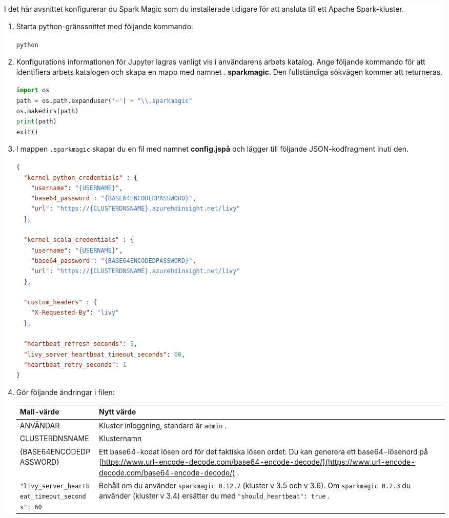 I det här avsnittet konfigurerar du Spark Magic som du installerade tidigare för att ansluta till ett Apache Spark-kluster.

1. Starta python-gränssnittet med följande kommando:

    ```cmd
    python
    ```

2. Konfigurations informationen för Jupyter lagras vanligt vis i användarens arbets katalog. Ange följande kommando för att identifiera arbets katalogen och skapa en mapp med namnet **\. sparkmagic**.  Den fullständiga sökvägen kommer att returneras.

    ```python
    import os
    path = os.path.expanduser('~') + "\\.sparkmagic"
    os.makedirs(path)
    print(path)
    exit()
    ```

3. I mappen `.sparkmagic` skapar du en fil med namnet **config.jspå** och lägger till följande JSON-kodfragment inuti den.  

    ```json
    {
      "kernel_python_credentials" : {
        "username": "{USERNAME}",
        "base64_password": "{BASE64ENCODEDPASSWORD}",
        "url": "https://{CLUSTERDNSNAME}.azurehdinsight.net/livy"
      },

      "kernel_scala_credentials" : {
        "username": "{USERNAME}",
        "base64_password": "{BASE64ENCODEDPASSWORD}",
        "url": "https://{CLUSTERDNSNAME}.azurehdinsight.net/livy"
      },

      "custom_headers" : {
        "X-Requested-By": "livy"
      },

      "heartbeat_refresh_seconds": 5,
      "livy_server_heartbeat_timeout_seconds": 60,
      "heartbeat_retry_seconds": 1
    }
    ```

4. Gör följande ändringar i filen:

    |Mall-värde | Nytt värde |
    |---|---|
    |ANVÄNDAR|Kluster inloggning, standard är `admin` .|
    |CLUSTERDNSNAME|Klusternamn|
    |{BASE64ENCODEDPASSWORD}|Ett base64-kodat lösen ord för det faktiska lösen ordet.  Du kan generera ett base64-lösenord på [https://www.url-encode-decode.com/base64-encode-decode/](https://www.url-encode-decode.com/base64-encode-decode/) .|
    |`"livy_server_heartbeat_timeout_seconds": 60`|Behåll om du använder `sparkmagic 0.12.7` (kluster v 3.5 och v 3.6).  Om `sparkmagic 0.2.3` du använder (kluster v 3.4) ersätter du med `"should_heartbeat": true` .|
